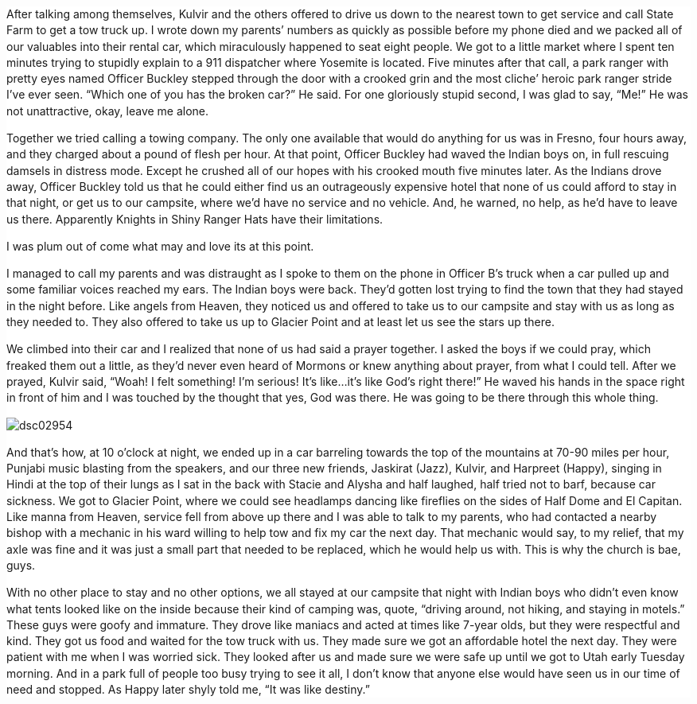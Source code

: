 After talking among themselves, Kulvir and the others offered to drive us down to the nearest town to get service and call State Farm to get a tow truck up. I wrote down my parents&#8217; numbers as quickly as possible before my phone died and we packed all of our valuables into their rental car, which miraculously happened to seat eight people. We got to a little market where I spent ten minutes trying to stupidly explain to a 911 dispatcher where Yosemite is located. Five minutes after that call, a park ranger with pretty eyes named Officer Buckley stepped through the door with a crooked grin and the most cliche&#8217; heroic park ranger stride I&#8217;ve ever seen. &#8220;Which one of you has the broken car?&#8221; He said. For one gloriously stupid second, I was glad to say, &#8220;Me!&#8221; He was not unattractive, okay, leave me alone.

Together we tried calling a towing company. The only one available that would do anything for us was in Fresno, four hours away, and they charged about a pound of flesh per hour. At that point, Officer Buckley had waved the Indian boys on, in full rescuing damsels in distress mode. Except he crushed all of our hopes with his crooked mouth five minutes later. As the Indians drove away, Officer Buckley told us that he could either find us an outrageously expensive hotel that none of us could afford to stay in that night, or get us to our campsite, where we&#8217;d have no service and no vehicle. And, he warned, no help, as he&#8217;d have to leave us there. Apparently Knights in Shiny Ranger Hats have their limitations.

I was plum out of come what may and love its at this point.

I managed to call my parents and was distraught as I spoke to them on the phone in Officer B&#8217;s truck when a car pulled up and some familiar voices reached my ears. The Indian boys were back. They&#8217;d gotten lost trying to find the town that they had stayed in the night before. Like angels from Heaven, they noticed us and offered to take us to our campsite and stay with us as long as they needed to. They also offered to take us up to Glacier Point and at least let us see the stars up there.

We climbed into their car and I realized that none of us had said a prayer together. I asked the boys if we could pray, which freaked them out a little, as they&#8217;d never even heard of Mormons or knew anything about prayer, from what I could tell. After we prayed, Kulvir said, &#8220;Woah! I felt something! I&#8217;m serious! It&#8217;s like&#8230;it&#8217;s like God&#8217;s right there!&#8221; He waved his hands in the space right in front of him and I was touched by the thought that yes, God was there. He was going to be there through this whole thing.

<img class="wp-image-2561 aligncenter" src="https://www.igobyari.com/wp-content/uploads/2016/10/DSC02954-300x200.jpg" alt="dsc02954" width="840" height="560" />

And that&#8217;s how, at 10 o&#8217;clock at night, we ended up in a car barreling towards the top of the mountains at 70-90 miles per hour, Punjabi music blasting from the speakers, and our three new friends, Jaskirat (Jazz), Kulvir, and Harpreet (Happy), singing in Hindi at the top of their lungs as I sat in the back with Stacie and Alysha and half laughed, half tried not to barf, because car sickness. We got to Glacier Point, where we could see headlamps dancing like fireflies on the sides of Half Dome and El Capitan. Like manna from Heaven, service fell from above up there and I was able to talk to my parents, who had contacted a nearby bishop with a mechanic in his ward willing to help tow and fix my car the next day. That mechanic would say, to my relief, that my axle was fine and it was just a small part that needed to be replaced, which he would help us with. This is why the church is bae, guys.

With no other place to stay and no other options, we all stayed at our campsite that night with Indian boys who didn&#8217;t even know what tents looked like on the inside because their kind of camping was, quote, &#8220;driving around, not hiking, and staying in motels.&#8221; These guys were goofy and immature. They drove like maniacs and acted at times like 7-year olds, but they were respectful and kind. They got us food and waited for the tow truck with us. They made sure we got an affordable hotel the next day. They were patient with me when I was worried sick. They looked after us and made sure we were safe up until we got to Utah early Tuesday morning. And in a park full of people too busy trying to see it all, I don&#8217;t know that anyone else would have seen us in our time of need and stopped. As Happy later shyly told me, &#8220;It was like destiny.&#8221;
